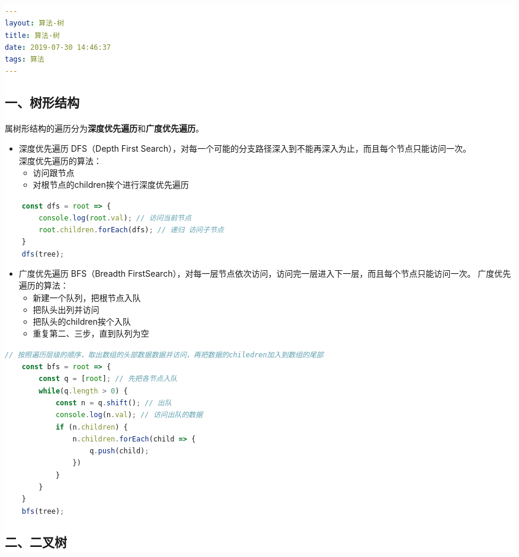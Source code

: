 ```yaml
---
layout: 算法-树
title: 算法-树
date: 2019-07-30 14:46:37
tags: 算法
---
```


## 一、树形结构

属树形结构的遍历分为**深度优先遍历**和**广度优先遍历**。

- 深度优先遍历
  DFS（Depth First Search），对每一个可能的分支路径深入到不能再深入为止，而且每个节点只能访问一次。  
  深度优先遍历的算法：
  - 访问跟节点
  - 对根节点的children挨个进行深度优先遍历

```javascript
    const dfs = root => {
        console.log(root.val); // 访问当前节点
        root.children.forEach(dfs); // 递归 访问子节点
    }
    dfs(tree);
```

- 广度优先遍历
  BFS（Breadth FirstSearch），对每一层节点依次访问，访问完一层进入下一层，而且每个节点只能访问一次。
  广度优先遍历的算法：
  - 新建一个队列，把根节点入队
  - 把队头出列并访问
  - 把队头的children挨个入队
  - 重复第二、三步，直到队列为空

```javascript
// 按照遍历层级的顺序，取出数组的头部数据数据并访问，再把数据的chiledren加入到数组的尾部
    const bfs = root => {
        const q = [root]; // 先把各节点入队
        while(q.length > 0) {
            const n = q.shift(); // 出队
			console.log(n.val); // 访问出队的数据
			if (n.children) {
				n.children.forEach(child => {
					q.push(child);
				})
			}
        }
    }
    bfs(tree);
```

## 二、二叉树

